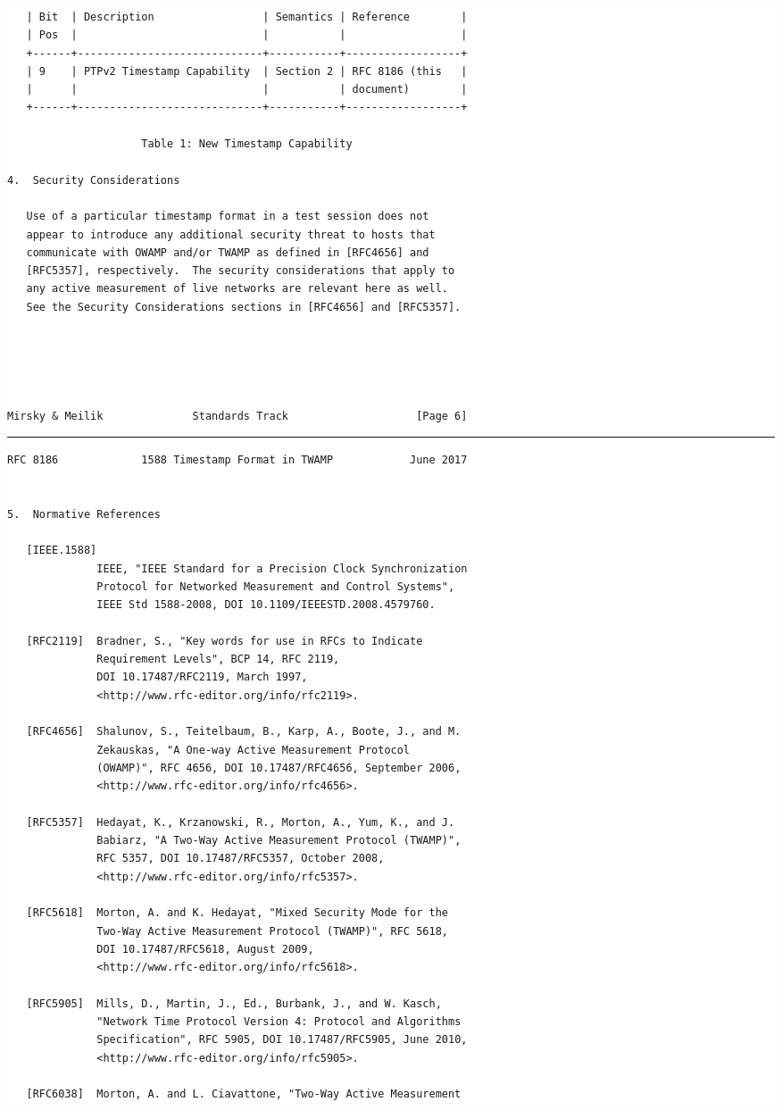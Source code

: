 ``` newpage
   | Bit  | Description                 | Semantics | Reference        |
   | Pos  |                             |           |                  |
   +------+-----------------------------+-----------+------------------+
   | 9    | PTPv2 Timestamp Capability  | Section 2 | RFC 8186 (this   |
   |      |                             |           | document)        |
   +------+-----------------------------+-----------+------------------+

                     Table 1: New Timestamp Capability

4.  Security Considerations

   Use of a particular timestamp format in a test session does not
   appear to introduce any additional security threat to hosts that
   communicate with OWAMP and/or TWAMP as defined in [RFC4656] and
   [RFC5357], respectively.  The security considerations that apply to
   any active measurement of live networks are relevant here as well.
   See the Security Considerations sections in [RFC4656] and [RFC5357].





Mirsky & Meilik              Standards Track                    [Page 6]
```

------------------------------------------------------------------------

``` newpage
RFC 8186             1588 Timestamp Format in TWAMP            June 2017


5.  Normative References

   [IEEE.1588]
              IEEE, "IEEE Standard for a Precision Clock Synchronization
              Protocol for Networked Measurement and Control Systems",
              IEEE Std 1588-2008, DOI 10.1109/IEEESTD.2008.4579760.

   [RFC2119]  Bradner, S., "Key words for use in RFCs to Indicate
              Requirement Levels", BCP 14, RFC 2119,
              DOI 10.17487/RFC2119, March 1997,
              <http://www.rfc-editor.org/info/rfc2119>.

   [RFC4656]  Shalunov, S., Teitelbaum, B., Karp, A., Boote, J., and M.
              Zekauskas, "A One-way Active Measurement Protocol
              (OWAMP)", RFC 4656, DOI 10.17487/RFC4656, September 2006,
              <http://www.rfc-editor.org/info/rfc4656>.

   [RFC5357]  Hedayat, K., Krzanowski, R., Morton, A., Yum, K., and J.
              Babiarz, "A Two-Way Active Measurement Protocol (TWAMP)",
              RFC 5357, DOI 10.17487/RFC5357, October 2008,
              <http://www.rfc-editor.org/info/rfc5357>.

   [RFC5618]  Morton, A. and K. Hedayat, "Mixed Security Mode for the
              Two-Way Active Measurement Protocol (TWAMP)", RFC 5618,
              DOI 10.17487/RFC5618, August 2009,
              <http://www.rfc-editor.org/info/rfc5618>.

   [RFC5905]  Mills, D., Martin, J., Ed., Burbank, J., and W. Kasch,
              "Network Time Protocol Version 4: Protocol and Algorithms
              Specification", RFC 5905, DOI 10.17487/RFC5905, June 2010,
              <http://www.rfc-editor.org/info/rfc5905>.

   [RFC6038]  Morton, A. and L. Ciavattone, "Two-Way Active Measurement
```